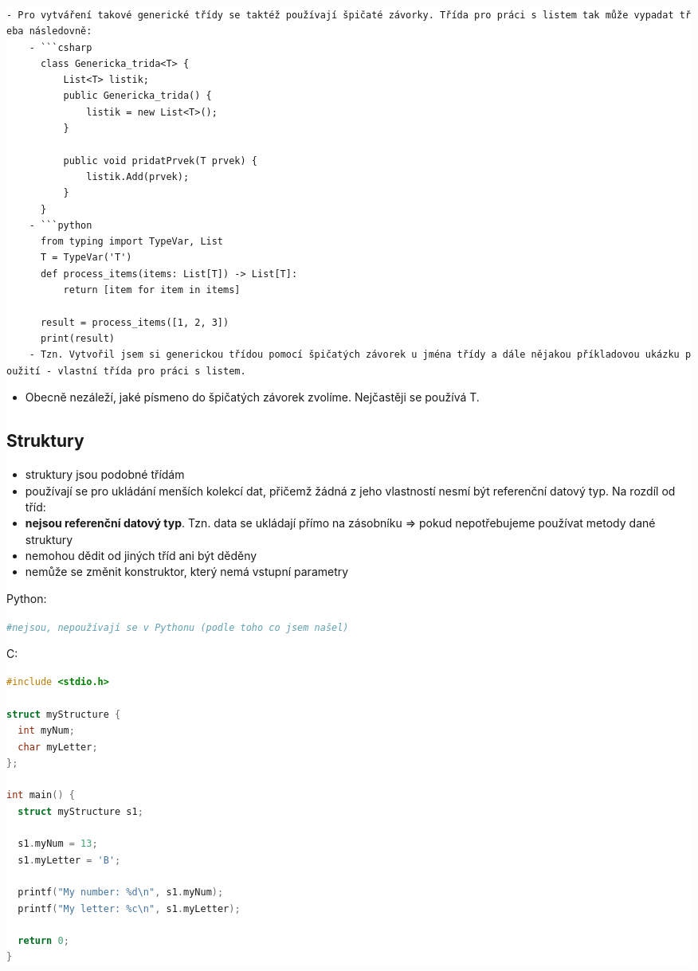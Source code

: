 	- Pro vytváření takové generické třídy se taktéž používají špičaté závorky. Třída pro práci s listem tak může vypadat třeba následovně:
		- ```csharp
		  class Genericka_trida<T> {
			  List<T> listik;
			  public Genericka_trida() {
				  listik = new List<T>();
			  }
			  
			  public void pridatPrvek(T prvek) {
				  listik.Add(prvek);
			  }
		  }
		- ```python
		  from typing import TypeVar, List  
		  T = TypeVar('T')  
		  def process_items(items: List[T]) -> List[T]:  
			  return [item for item in items]  
		  
		  result = process_items([1, 2, 3])  
		  print(result)
		- Tzn. Vytvořil jsem si generickou třídou pomocí špičatých závorek u jména třídy a dále nějakou příkladovou ukázku použití - vlastní třída pro práci s listem.

- Obecně nezáleží, jaké písmeno do špičatých závorek zvolíme. Nejčastěji se používá T.

## Struktury
- struktury jsou podobné třídám
- používají se pro ukládání menších kolekcí dat, přičemž žádná z jeho vlastností nesmí být referenční datový typ. Na rozdíl od tříd:
- **nejsou referenční datový typ**. Tzn. data se ukládají přímo na zásobníku => pokud nepotřebujeme používat metody dané struktury
- nemohou dědit od jiných tříd ani být děděny
- nemůže se změnit konstruktor, který nemá vstupní parametry

Python:
```python
#nejsou, nepoužívají se v Pythonu (podle toho co jsem našel)
```

C:
```c
#include <stdio.h>

struct myStructure {  
  int myNum;  
  char myLetter;  
};  
  
int main() {  
  struct myStructure s1;  
  
  s1.myNum = 13;  
  s1.myLetter = 'B';  
  
  printf("My number: %d\n", s1.myNum);  
  printf("My letter: %c\n", s1.myLetter);  
  
  return 0;  
}
```
